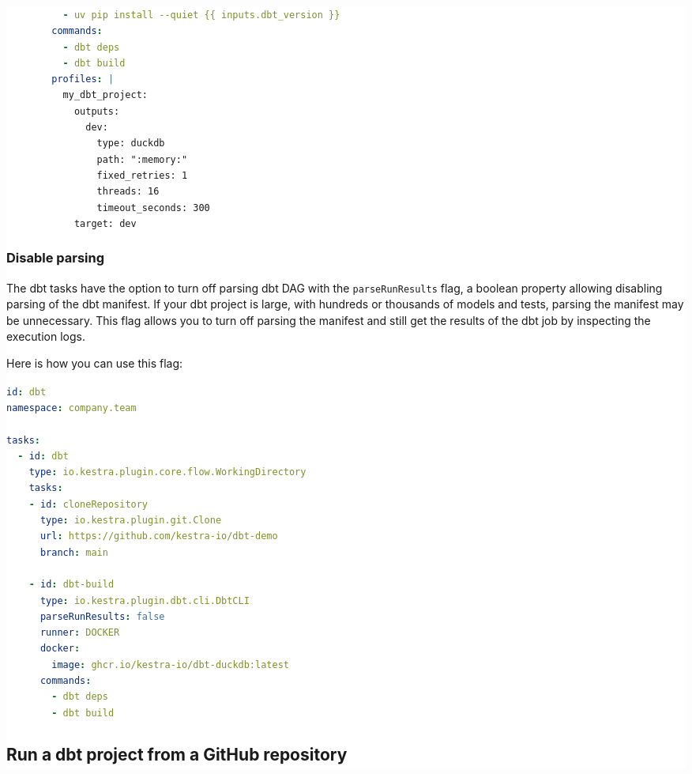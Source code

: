 ```yaml
          - uv pip install --quiet {{ inputs.dbt_version }}
        commands:
          - dbt deps
          - dbt build
        profiles: |
          my_dbt_project:
            outputs:
              dev:
                type: duckdb
                path: ":memory:"
                fixed_retries: 1
                threads: 16
                timeout_seconds: 300
            target: dev

```

### Disable parsing

The dbt tasks have the option to turn off parsing dbt DAG with the `parseRunResults` flag, a boolean property allowing disabling parsing of the dbt manifest. If your dbt project is large, with hundreds or thousands of models and tests, parsing the manifest may be unnecessary. This flag allows you to turn off parsing the manifest and still get the results of the dbt job by inspecting the execution logs.

Here is how you can use this flag:

```yaml
id: dbt
namespace: company.team

tasks:
  - id: dbt
    type: io.kestra.plugin.core.flow.WorkingDirectory
    tasks:
    - id: cloneRepository
      type: io.kestra.plugin.git.Clone
      url: https://github.com/kestra-io/dbt-demo
      branch: main

    - id: dbt-build
      type: io.kestra.plugin.dbt.cli.DbtCLI
      parseRunResults: false
      runner: DOCKER
      docker:
        image: ghcr.io/kestra-io/dbt-duckdb:latest
      commands:
        - dbt deps
        - dbt build
```

## Run a dbt project from a GitHub repository

